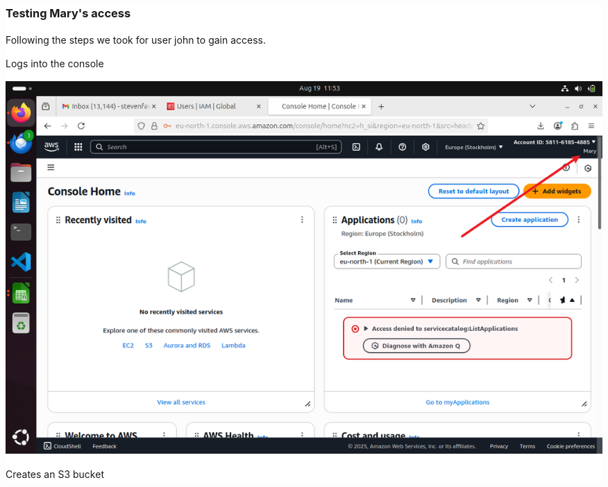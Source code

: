 ### Testing Mary's access

Following the steps we took for user john to gain access.

Logs into the console

![](/Img10/u.png)

Creates an S3 bucket

